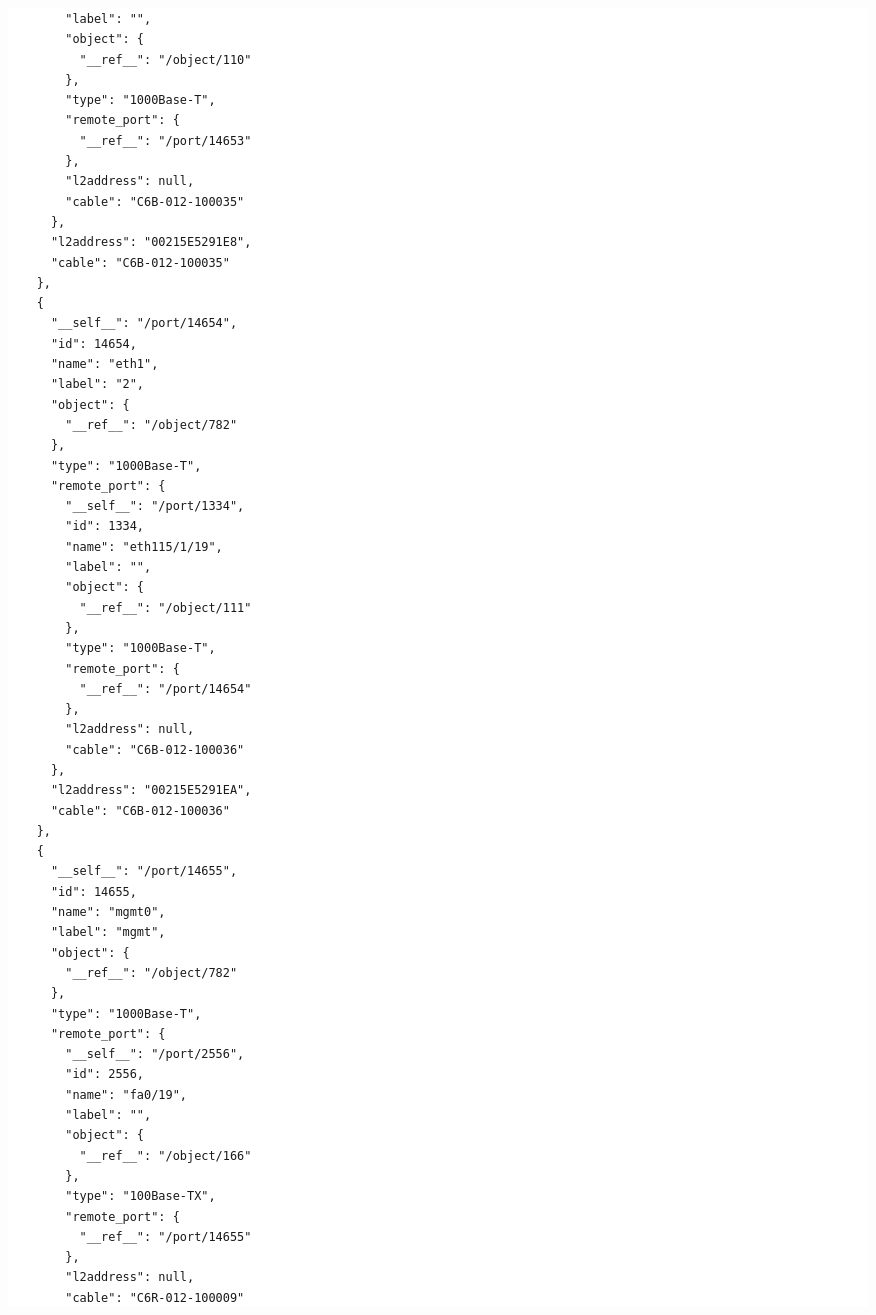 	        "label": "",
	        "object": {
	          "__ref__": "/object/110"
	        },
	        "type": "1000Base-T",
	        "remote_port": {
	          "__ref__": "/port/14653"
	        },
	        "l2address": null,
	        "cable": "C6B-012-100035"
	      },
	      "l2address": "00215E5291E8",
	      "cable": "C6B-012-100035"
	    },
	    {
	      "__self__": "/port/14654",
	      "id": 14654,
	      "name": "eth1",
	      "label": "2",
	      "object": {
	        "__ref__": "/object/782"
	      },
	      "type": "1000Base-T",
	      "remote_port": {
	        "__self__": "/port/1334",
	        "id": 1334,
	        "name": "eth115/1/19",
	        "label": "",
	        "object": {
	          "__ref__": "/object/111"
	        },
	        "type": "1000Base-T",
	        "remote_port": {
	          "__ref__": "/port/14654"
	        },
	        "l2address": null,
	        "cable": "C6B-012-100036"
	      },
	      "l2address": "00215E5291EA",
	      "cable": "C6B-012-100036"
	    },
	    {
	      "__self__": "/port/14655",
	      "id": 14655,
	      "name": "mgmt0",
	      "label": "mgmt",
	      "object": {
	        "__ref__": "/object/782"
	      },
	      "type": "1000Base-T",
	      "remote_port": {
	        "__self__": "/port/2556",
	        "id": 2556,
	        "name": "fa0/19",
	        "label": "",
	        "object": {
	          "__ref__": "/object/166"
	        },
	        "type": "100Base-TX",
	        "remote_port": {
	          "__ref__": "/port/14655"
	        },
	        "l2address": null,
	        "cable": "C6R-012-100009"
